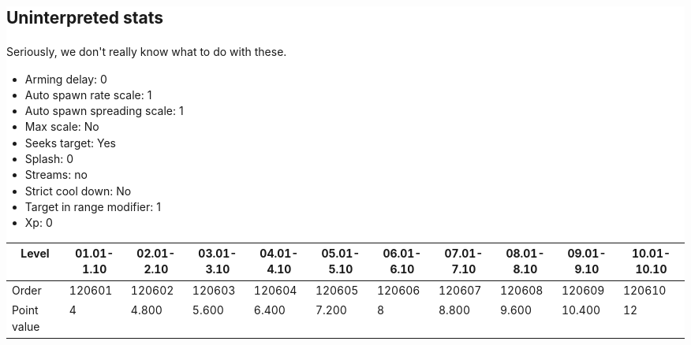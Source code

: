 
## Uninterpreted stats

Seriously, we don't really know what to do with these.

  * Arming delay: 0
  * Auto spawn rate scale: 1
  * Auto spawn spreading scale: 1
  * Max scale: No
  * Seeks target: Yes
  * Splash: 0
  * Streams: no
  * Strict cool down: No
  * Target in range modifier: 1
  * Xp: 0

|Level      |01.01-1.10|02.01-2.10|03.01-3.10|04.01-4.10|05.01-5.10|06.01-6.10|07.01-7.10|08.01-8.10|09.01-9.10|10.01-10.10|
|-----------|----------|----------|----------|----------|----------|----------|----------|----------|----------|-----------|
|Order      |120601    |120602    |120603    |120604    |120605    |120606    |120607    |120608    |120609    |120610     |
|Point value|4         |4.800     |5.600     |6.400     |7.200     |8         |8.800     |9.600     |10.400    |12         |


